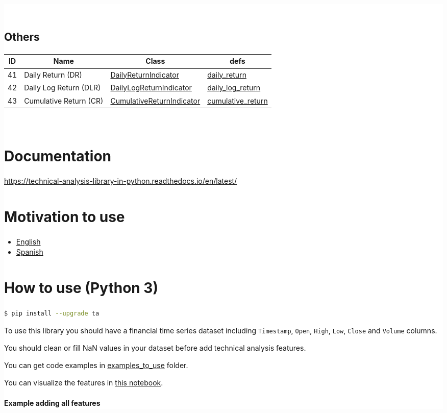 
<br>

## Others

ID | Name | Class | defs
-- |-- |-- |-- |
41 | Daily Return (DR) | [DailyReturnIndicator](https://technical-analysis-library-in-python.readthedocs.io/en/latest/ta.html#ta.others.DailyReturnIndicator) | [daily_return](https://technical-analysis-library-in-python.readthedocs.io/en/latest/ta.html#ta.others.daily_return)
42 | Daily Log Return (DLR) | [DailyLogReturnIndicator](https://technical-analysis-library-in-python.readthedocs.io/en/latest/ta.html#ta.others.DailyLogReturnIndicator) | [daily_log_return](https://technical-analysis-library-in-python.readthedocs.io/en/latest/ta.html#ta.others.daily_log_return)
43 | Cumulative Return (CR) | [CumulativeReturnIndicator](https://technical-analysis-library-in-python.readthedocs.io/en/latest/ta.html#ta.others.CumulativeReturnIndicator) | [cumulative_return](https://technical-analysis-library-in-python.readthedocs.io/en/latest/ta.html#ta.others.cumulative_return)

<br>


# Documentation

https://technical-analysis-library-in-python.readthedocs.io/en/latest/


# Motivation to use

* [English](https://towardsdatascience.com/technical-analysis-library-to-financial-datasets-with-pandas-python-4b2b390d3543)
* [Spanish](https://medium.com/datos-y-ciencia/biblioteca-de-an%C3%A1lisis-t%C3%A9cnico-sobre-series-temporales-financieras-para-machine-learning-con-cb28f9427d0)


# How to use (Python 3)

```sh
$ pip install --upgrade ta
```

To use this library you should have a financial time series dataset including `Timestamp`, `Open`, `High`, `Low`, `Close` and `Volume` columns.

You should clean or fill NaN values in your dataset before add technical analysis features.

You can get code examples in [examples_to_use](https://github.com/bukosabino/ta/tree/master/examples_to_use) folder.

You can visualize the features in [this notebook](https://github.com/bukosabino/ta/blob/master/examples_to_use/visualize_features.ipynb).


#### Example adding all features
